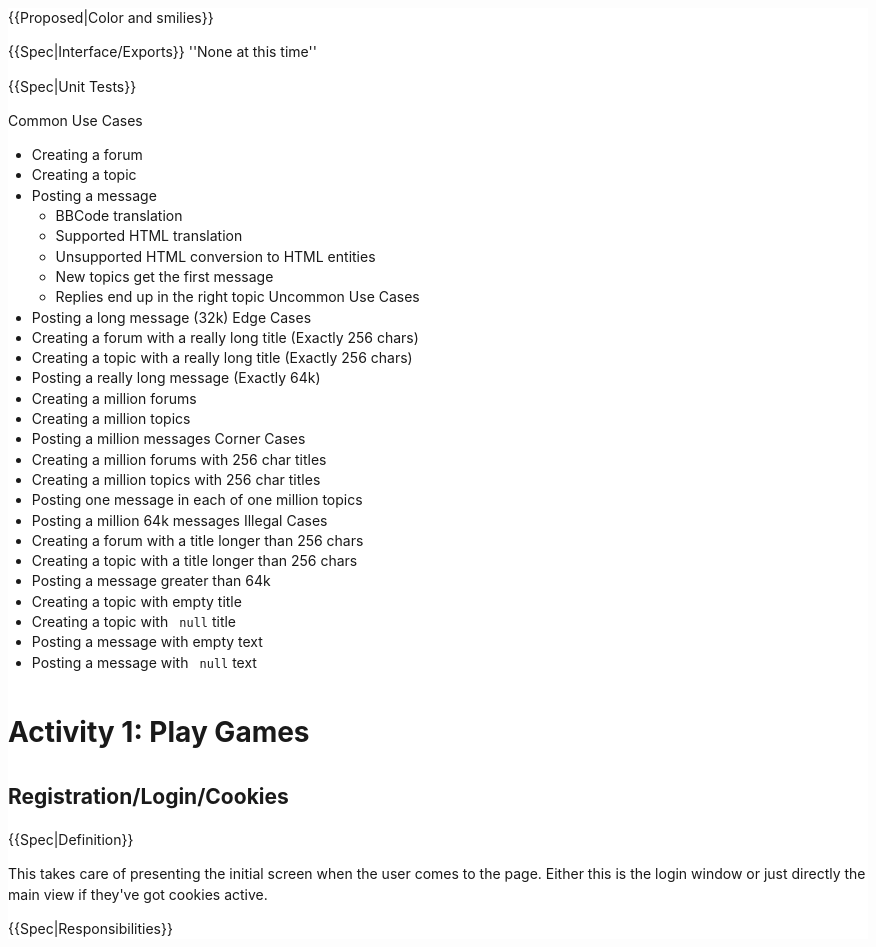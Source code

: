 {{Proposed|Color and smilies}}

{{Spec|Interface/Exports}}
''None at this time''

{{Spec|Unit Tests}}

Common Use Cases
  * Creating a forum
  * Creating a topic
  * Posting a message
    * BBCode translation
    * Supported HTML translation
    * Unsupported HTML conversion to HTML entities
    * New topics get the first message
    * Replies end up in the right topic
Uncommon Use Cases
  * Posting a long message (32k)
Edge Cases
  * Creating a forum with a really long title (Exactly 256 chars)
  * Creating a topic with a really long title (Exactly 256 chars)
  * Posting a really long message (Exactly 64k)
  * Creating a million forums
  * Creating a million topics
  * Posting a million messages
Corner Cases
  * Creating a million forums with 256 char titles
  * Creating a million topics with 256 char titles
  * Posting one message in each of one million topics
  * Posting a million 64k messages
Illegal Cases
  * Creating a forum with a title longer than 256 chars
  * Creating a topic with a title longer than 256 chars
  * Posting a message greater than 64k
  * Creating a topic with empty title
  * Creating a topic with ```
null``` title
  * Posting a message with empty text
  * Posting a message with ```
null``` text

# Activity 1: Play Games #

## Registration/Login/Cookies ##

{{Spec|Definition}}

This takes care of presenting the initial screen when the user comes to the page.  Either this is the login window or just directly the main view if they've got cookies active.

{{Spec|Responsibilities}}

